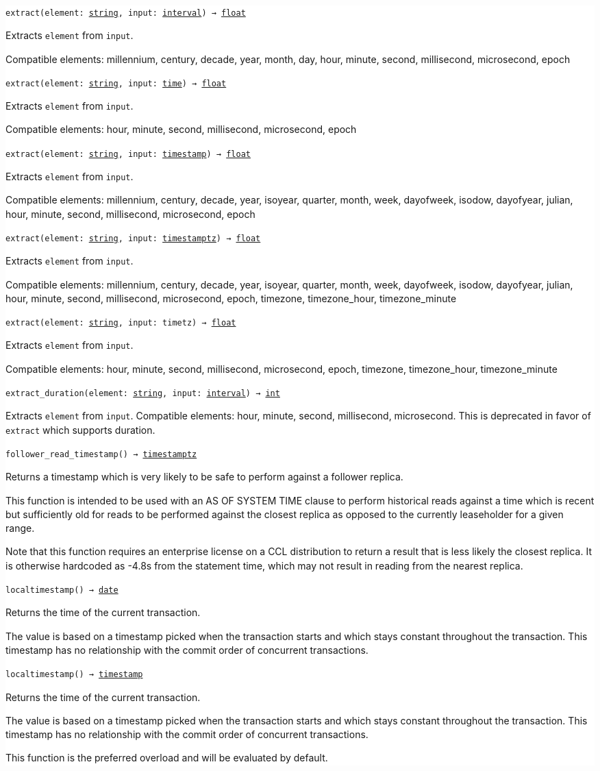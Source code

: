</span></td></tr>
<tr><td><a name="extract"></a><code>extract(element: <a href="string.html">string</a>, input: <a href="interval.html">interval</a>) &rarr; <a href="float.html">float</a></code></td><td><span class="funcdesc"><p>Extracts <code>element</code> from <code>input</code>.</p>
<p>Compatible elements: millennium, century, decade, year,
month, day, hour, minute, second, millisecond, microsecond, epoch</p>
</span></td></tr>
<tr><td><a name="extract"></a><code>extract(element: <a href="string.html">string</a>, input: <a href="time.html">time</a>) &rarr; <a href="float.html">float</a></code></td><td><span class="funcdesc"><p>Extracts <code>element</code> from <code>input</code>.</p>
<p>Compatible elements: hour, minute, second, millisecond, microsecond, epoch</p>
</span></td></tr>
<tr><td><a name="extract"></a><code>extract(element: <a href="string.html">string</a>, input: <a href="timestamp.html">timestamp</a>) &rarr; <a href="float.html">float</a></code></td><td><span class="funcdesc"><p>Extracts <code>element</code> from <code>input</code>.</p>
<p>Compatible elements: millennium, century, decade, year, isoyear,
quarter, month, week, dayofweek, isodow, dayofyear, julian,
hour, minute, second, millisecond, microsecond, epoch</p>
</span></td></tr>
<tr><td><a name="extract"></a><code>extract(element: <a href="string.html">string</a>, input: <a href="timestamp.html">timestamptz</a>) &rarr; <a href="float.html">float</a></code></td><td><span class="funcdesc"><p>Extracts <code>element</code> from <code>input</code>.</p>
<p>Compatible elements: millennium, century, decade, year, isoyear,
quarter, month, week, dayofweek, isodow, dayofyear, julian,
hour, minute, second, millisecond, microsecond, epoch,
timezone, timezone_hour, timezone_minute</p>
</span></td></tr>
<tr><td><a name="extract"></a><code>extract(element: <a href="string.html">string</a>, input: timetz) &rarr; <a href="float.html">float</a></code></td><td><span class="funcdesc"><p>Extracts <code>element</code> from <code>input</code>.</p>
<p>Compatible elements: hour, minute, second, millisecond, microsecond, epoch,
timezone, timezone_hour, timezone_minute</p>
</span></td></tr>
<tr><td><a name="extract_duration"></a><code>extract_duration(element: <a href="string.html">string</a>, input: <a href="interval.html">interval</a>) &rarr; <a href="int.html">int</a></code></td><td><span class="funcdesc"><p>Extracts <code>element</code> from <code>input</code>.
Compatible elements: hour, minute, second, millisecond, microsecond.
This is deprecated in favor of <code>extract</code> which supports duration.</p>
</span></td></tr>
<tr><td><a name="follower_read_timestamp"></a><code>follower_read_timestamp() &rarr; <a href="timestamp.html">timestamptz</a></code></td><td><span class="funcdesc"><p>Returns a timestamp which is very likely to be safe to perform
against a follower replica.</p>
<p>This function is intended to be used with an AS OF SYSTEM TIME clause to perform
historical reads against a time which is recent but sufficiently old for reads
to be performed against the closest replica as opposed to the currently
leaseholder for a given range.</p>
<p>Note that this function requires an enterprise license on a CCL distribution to
return a result that is less likely the closest replica. It is otherwise
hardcoded as -4.8s from the statement time, which may not result in reading from the
nearest replica.</p>
</span></td></tr>
<tr><td><a name="localtimestamp"></a><code>localtimestamp() &rarr; <a href="date.html">date</a></code></td><td><span class="funcdesc"><p>Returns the time of the current transaction.</p>
<p>The value is based on a timestamp picked when the transaction starts
and which stays constant throughout the transaction. This timestamp
has no relationship with the commit order of concurrent transactions.</p>
</span></td></tr>
<tr><td><a name="localtimestamp"></a><code>localtimestamp() &rarr; <a href="timestamp.html">timestamp</a></code></td><td><span class="funcdesc"><p>Returns the time of the current transaction.</p>
<p>The value is based on a timestamp picked when the transaction starts
and which stays constant throughout the transaction. This timestamp
has no relationship with the commit order of concurrent transactions.</p>
<p>This function is the preferred overload and will be evaluated by default.</p>
